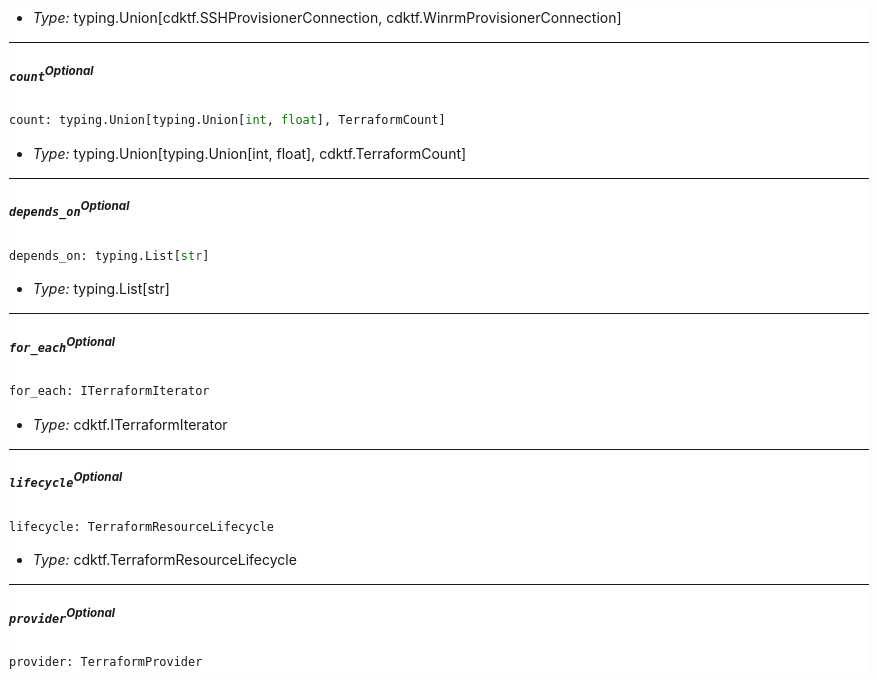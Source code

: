 - *Type:* typing.Union[cdktf.SSHProvisionerConnection, cdktf.WinrmProvisionerConnection]

---

##### `count`<sup>Optional</sup> <a name="count" id="@cdktf/provider-azurerm.integrationServiceEnvironment.IntegrationServiceEnvironment.property.count"></a>

```python
count: typing.Union[typing.Union[int, float], TerraformCount]
```

- *Type:* typing.Union[typing.Union[int, float], cdktf.TerraformCount]

---

##### `depends_on`<sup>Optional</sup> <a name="depends_on" id="@cdktf/provider-azurerm.integrationServiceEnvironment.IntegrationServiceEnvironment.property.dependsOn"></a>

```python
depends_on: typing.List[str]
```

- *Type:* typing.List[str]

---

##### `for_each`<sup>Optional</sup> <a name="for_each" id="@cdktf/provider-azurerm.integrationServiceEnvironment.IntegrationServiceEnvironment.property.forEach"></a>

```python
for_each: ITerraformIterator
```

- *Type:* cdktf.ITerraformIterator

---

##### `lifecycle`<sup>Optional</sup> <a name="lifecycle" id="@cdktf/provider-azurerm.integrationServiceEnvironment.IntegrationServiceEnvironment.property.lifecycle"></a>

```python
lifecycle: TerraformResourceLifecycle
```

- *Type:* cdktf.TerraformResourceLifecycle

---

##### `provider`<sup>Optional</sup> <a name="provider" id="@cdktf/provider-azurerm.integrationServiceEnvironment.IntegrationServiceEnvironment.property.provider"></a>

```python
provider: TerraformProvider
```
